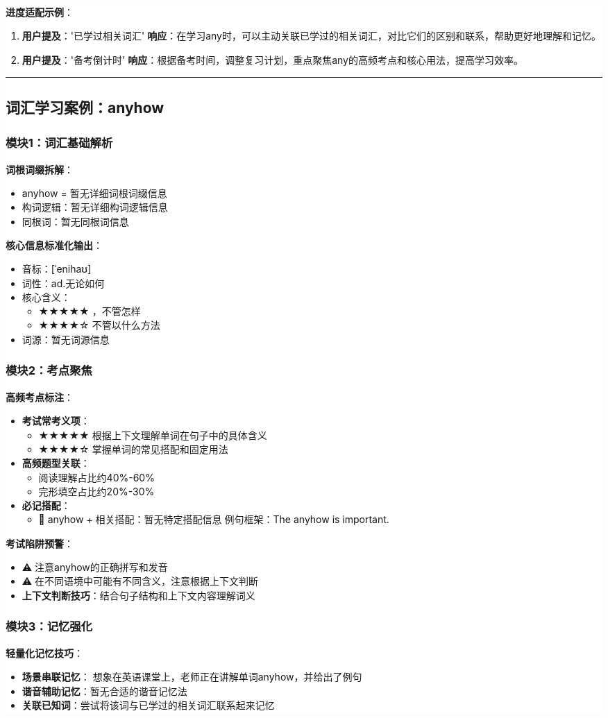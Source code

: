 **进度适配示例**：

1. **用户提及**：'已学过相关词汇'
   **响应**：在学习any时，可以主动关联已学过的相关词汇，对比它们的区别和联系，帮助更好地理解和记忆。

2. **用户提及**：'备考倒计时'
   **响应**：根据备考时间，调整复习计划，重点聚焦any的高频考点和核心用法，提高学习效率。


---

## 词汇学习案例：anyhow

### 模块1：词汇基础解析

**词根词缀拆解**：
- anyhow = 暂无详细词根词缀信息
- 构词逻辑：暂无详细构词逻辑信息
- 同根词：暂无同根词信息

**核心信息标准化输出**：
- 音标：[ˈenihaʊ]
- 词性：ad.无论如何
- 核心含义：
  - ★★★★★ ，不管怎样
  - ★★★★☆ 不管以什么方法
- 词源：暂无词源信息

### 模块2：考点聚焦

**高频考点标注**：
- **考试常考义项**：
  - ★★★★★ 根据上下文理解单词在句子中的具体含义
  - ★★★★☆ 掌握单词的常见搭配和固定用法
- **高频题型关联**：
  - 阅读理解占比约40%-60%
  - 完形填空占比约20%-30%
- **必记搭配**：
  - 📌 anyhow + 相关搭配：暂无特定搭配信息
    例句框架：The anyhow is important.

**考试陷阱预警**：
- ⚠️ 注意anyhow的正确拼写和发音
- ⚠️ 在不同语境中可能有不同含义，注意根据上下文判断
- **上下文判断技巧**：结合句子结构和上下文内容理解词义

### 模块3：记忆强化

**轻量化记忆技巧**：
- **场景串联记忆**：
  想象在英语课堂上，老师正在讲解单词anyhow，并给出了例句
- **谐音辅助记忆**：暂无合适的谐音记忆法
- **关联已知词**：尝试将该词与已学过的相关词汇联系起来记忆
